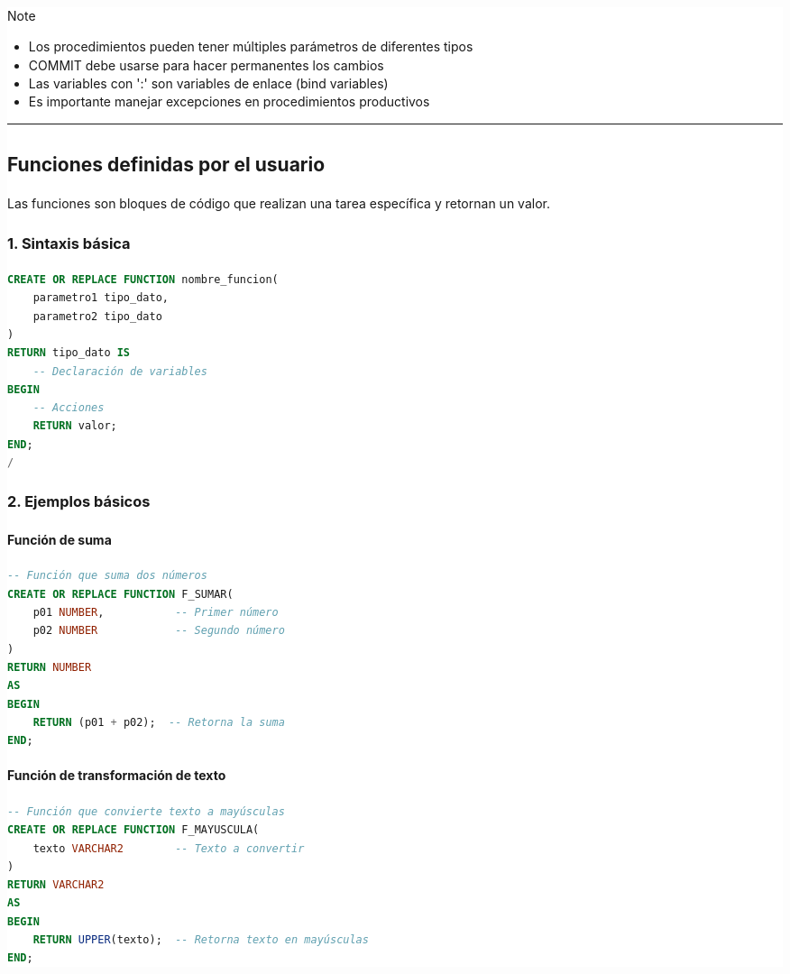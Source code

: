 > [!NOTE]  
> - Los procedimientos pueden tener múltiples parámetros de diferentes tipos
> - COMMIT debe usarse para hacer permanentes los cambios
> - Las variables con ':' son variables de enlace (bind variables)
> - Es importante manejar excepciones en procedimientos productivos

---

## Funciones definidas por el usuario

Las funciones son bloques de código que realizan una tarea específica y retornan un valor.

### 1. Sintaxis básica
```sql
CREATE OR REPLACE FUNCTION nombre_funcion(
    parametro1 tipo_dato, 
    parametro2 tipo_dato
)
RETURN tipo_dato IS
    -- Declaración de variables
BEGIN
    -- Acciones
    RETURN valor;
END;
/
```

### 2. Ejemplos básicos

#### Función de suma
```sql
-- Función que suma dos números
CREATE OR REPLACE FUNCTION F_SUMAR(
    p01 NUMBER,           -- Primer número
    p02 NUMBER            -- Segundo número
)
RETURN NUMBER
AS
BEGIN
    RETURN (p01 + p02);  -- Retorna la suma
END;
```

#### Función de transformación de texto
```sql
-- Función que convierte texto a mayúsculas
CREATE OR REPLACE FUNCTION F_MAYUSCULA(
    texto VARCHAR2        -- Texto a convertir
)
RETURN VARCHAR2
AS
BEGIN
    RETURN UPPER(texto);  -- Retorna texto en mayúsculas
END;
```
